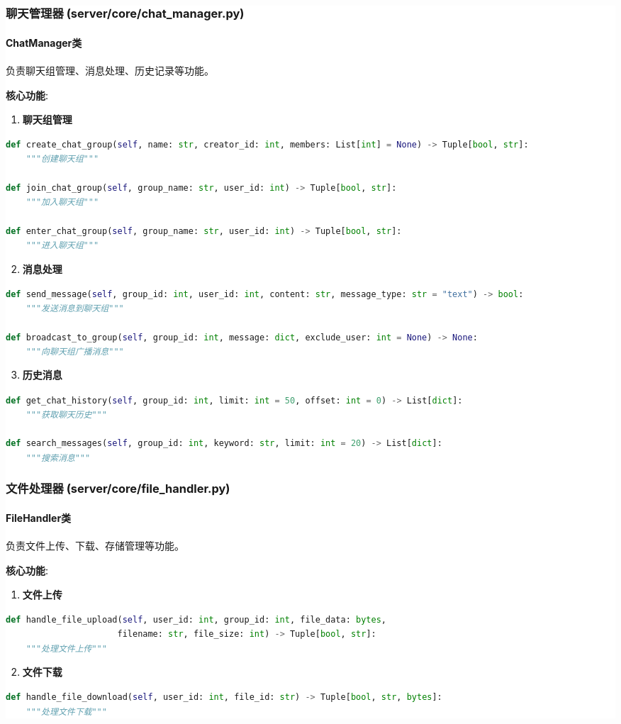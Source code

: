 ### 聊天管理器 (server/core/chat_manager.py)

#### ChatManager类

负责聊天组管理、消息处理、历史记录等功能。

**核心功能**:

1. **聊天组管理**
```python
def create_chat_group(self, name: str, creator_id: int, members: List[int] = None) -> Tuple[bool, str]:
    """创建聊天组"""
    
def join_chat_group(self, group_name: str, user_id: int) -> Tuple[bool, str]:
    """加入聊天组"""
    
def enter_chat_group(self, group_name: str, user_id: int) -> Tuple[bool, str]:
    """进入聊天组"""
```

2. **消息处理**
```python
def send_message(self, group_id: int, user_id: int, content: str, message_type: str = "text") -> bool:
    """发送消息到聊天组"""
    
def broadcast_to_group(self, group_id: int, message: dict, exclude_user: int = None) -> None:
    """向聊天组广播消息"""
```

3. **历史消息**
```python
def get_chat_history(self, group_id: int, limit: int = 50, offset: int = 0) -> List[dict]:
    """获取聊天历史"""
    
def search_messages(self, group_id: int, keyword: str, limit: int = 20) -> List[dict]:
    """搜索消息"""
```

### 文件处理器 (server/core/file_handler.py)

#### FileHandler类

负责文件上传、下载、存储管理等功能。

**核心功能**:

1. **文件上传**
```python
def handle_file_upload(self, user_id: int, group_id: int, file_data: bytes, 
                      filename: str, file_size: int) -> Tuple[bool, str]:
    """处理文件上传"""
```

2. **文件下载**
```python
def handle_file_download(self, user_id: int, file_id: str) -> Tuple[bool, str, bytes]:
    """处理文件下载"""
```

